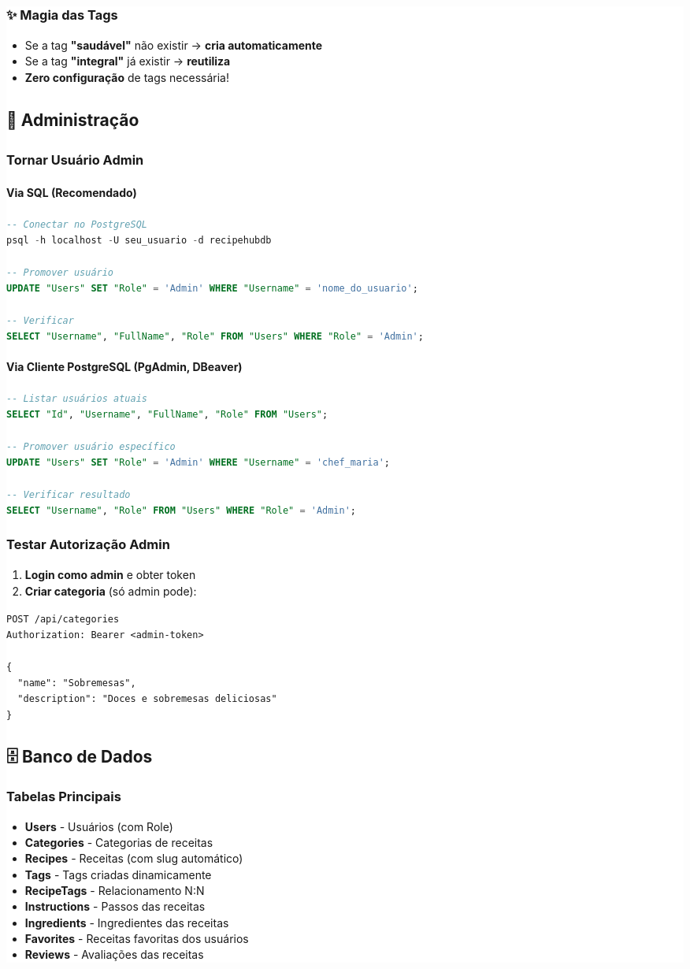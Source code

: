 ### ✨ Magia das Tags
- Se a tag **"saudável"** não existir → **cria automaticamente**
- Se a tag **"integral"** já existir → **reutiliza**
- **Zero configuração** de tags necessária!

## 👑 Administração

### Tornar Usuário Admin

#### Via SQL (Recomendado)
```sql
-- Conectar no PostgreSQL
psql -h localhost -U seu_usuario -d recipehubdb

-- Promover usuário
UPDATE "Users" SET "Role" = 'Admin' WHERE "Username" = 'nome_do_usuario';

-- Verificar
SELECT "Username", "FullName", "Role" FROM "Users" WHERE "Role" = 'Admin';
```

#### Via Cliente PostgreSQL (PgAdmin, DBeaver)
```sql
-- Listar usuários atuais
SELECT "Id", "Username", "FullName", "Role" FROM "Users";

-- Promover usuário específico
UPDATE "Users" SET "Role" = 'Admin' WHERE "Username" = 'chef_maria';

-- Verificar resultado
SELECT "Username", "Role" FROM "Users" WHERE "Role" = 'Admin';
```

### Testar Autorização Admin
1. **Login como admin** e obter token
2. **Criar categoria** (só admin pode):
```http
POST /api/categories
Authorization: Bearer <admin-token>

{
  "name": "Sobremesas",
  "description": "Doces e sobremesas deliciosas"
}
```

## 🗄️ Banco de Dados

### Tabelas Principais
- **Users** - Usuários (com Role)
- **Categories** - Categorias de receitas
- **Recipes** - Receitas (com slug automático)
- **Tags** - Tags criadas dinamicamente
- **RecipeTags** - Relacionamento N:N
- **Instructions** - Passos das receitas
- **Ingredients** - Ingredientes das receitas
- **Favorites** - Receitas favoritas dos usuários
- **Reviews** - Avaliações das receitas
